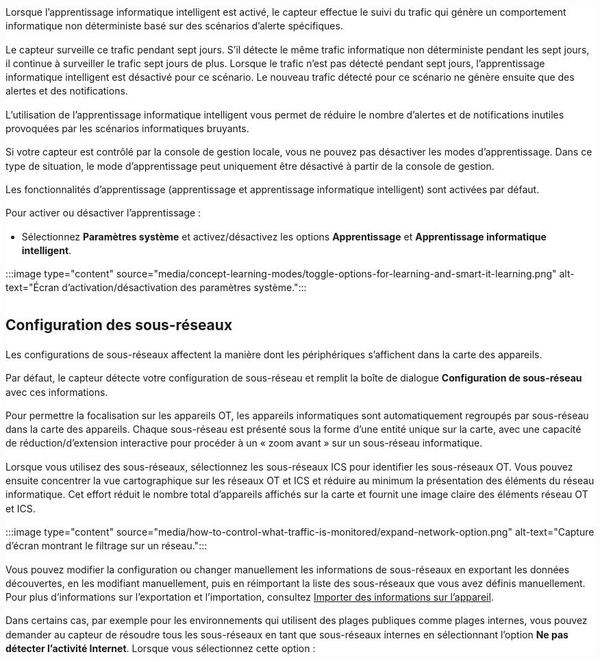Lorsque l’apprentissage informatique intelligent est activé, le capteur effectue le suivi du trafic qui génère un comportement informatique non déterministe basé sur des scénarios d’alerte spécifiques.

Le capteur surveille ce trafic pendant sept jours. S’il détecte le même trafic informatique non déterministe pendant les sept jours, il continue à surveiller le trafic sept jours de plus. Lorsque le trafic n’est pas détecté pendant sept jours, l’apprentissage informatique intelligent est désactivé pour ce scénario. Le nouveau trafic détecté pour ce scénario ne génère ensuite que des alertes et des notifications.

L’utilisation de l’apprentissage informatique intelligent vous permet de réduire le nombre d’alertes et de notifications inutiles provoquées par les scénarios informatiques bruyants.

Si votre capteur est contrôlé par la console de gestion locale, vous ne pouvez pas désactiver les modes d’apprentissage. Dans ce type de situation, le mode d’apprentissage peut uniquement être désactivé à partir de la console de gestion.

Les fonctionnalités d’apprentissage (apprentissage et apprentissage informatique intelligent) sont activées par défaut.

Pour activer ou désactiver l’apprentissage :

- Sélectionnez **Paramètres système** et activez/désactivez les options **Apprentissage** et **Apprentissage informatique intelligent**.

:::image type="content" source="media/concept-learning-modes/toggle-options-for-learning-and-smart-it-learning.png" alt-text="Écran d’activation/désactivation des paramètres système.":::

## <a name="configure-subnets"></a>Configuration des sous-réseaux

Les configurations de sous-réseaux affectent la manière dont les périphériques s’affichent dans la carte des appareils.

Par défaut, le capteur détecte votre configuration de sous-réseau et remplit la boîte de dialogue **Configuration de sous-réseau** avec ces informations.

Pour permettre la focalisation sur les appareils OT, les appareils informatiques sont automatiquement regroupés par sous-réseau dans la carte des appareils. Chaque sous-réseau est présenté sous la forme d’une entité unique sur la carte, avec une capacité de réduction/d’extension interactive pour procéder à un « zoom avant » sur un sous-réseau informatique.

Lorsque vous utilisez des sous-réseaux, sélectionnez les sous-réseaux ICS pour identifier les sous-réseaux OT. Vous pouvez ensuite concentrer la vue cartographique sur les réseaux OT et ICS et réduire au minimum la présentation des éléments du réseau informatique. Cet effort réduit le nombre total d’appareils affichés sur la carte et fournit une image claire des éléments réseau OT et ICS.

:::image type="content" source="media/how-to-control-what-traffic-is-monitored/expand-network-option.png" alt-text="Capture d’écran montrant le filtrage sur un réseau.":::

Vous pouvez modifier la configuration ou changer manuellement les informations de sous-réseaux en exportant les données découvertes, en les modifiant manuellement, puis en réimportant la liste des sous-réseaux que vous avez définis manuellement. Pour plus d’informations sur l’exportation et l’importation, consultez [Importer des informations sur l’appareil](how-to-import-device-information.md).

Dans certains cas, par exemple pour les environnements qui utilisent des plages publiques comme plages internes, vous pouvez demander au capteur de résoudre tous les sous-réseaux en tant que sous-réseaux internes en sélectionnant l’option **Ne pas détecter l’activité Internet**. Lorsque vous sélectionnez cette option :
